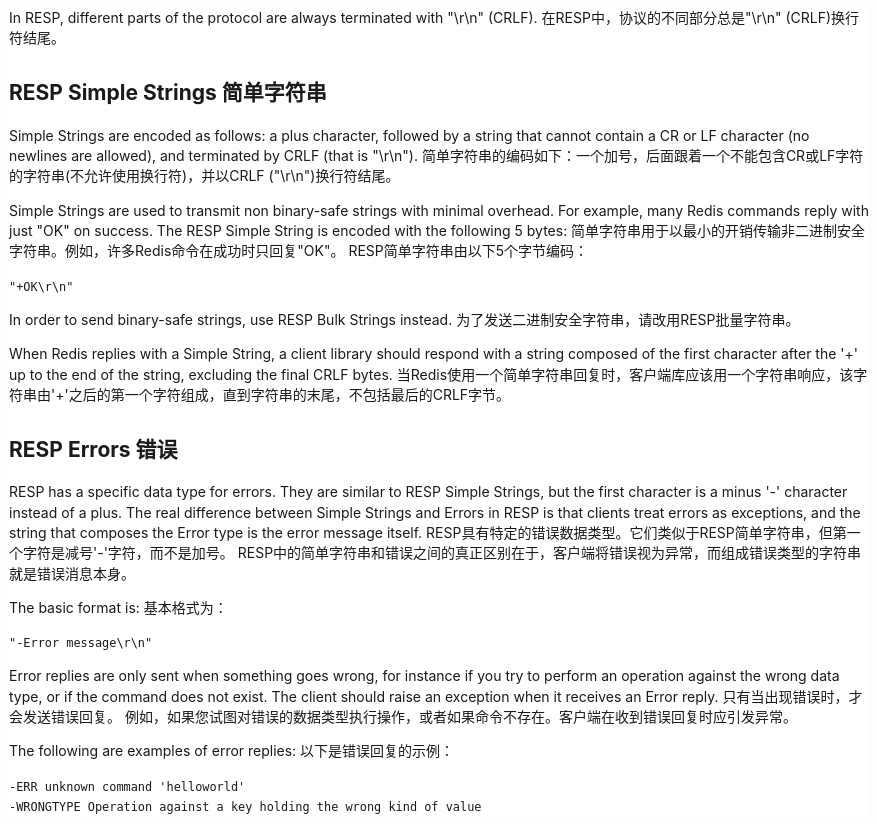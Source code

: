 In RESP, different parts of the protocol are always terminated with "\r\n" (CRLF).
在RESP中，协议的不同部分总是"\r\n" (CRLF)换行符结尾。

<a name="simple-string-reply"></a>

## RESP Simple Strings  简单字符串

Simple Strings are encoded as follows: a plus character, followed by a string that cannot contain a CR or LF character (no newlines are allowed), and terminated by CRLF (that is "\r\n").
简单字符串的编码如下：一个加号，后面跟着一个不能包含CR或LF字符的字符串(不允许使用换行符)，并以CRLF ("\r\n")换行符结尾。

Simple Strings are used to transmit non binary-safe strings with minimal overhead. For example, many Redis commands reply with just "OK" on success. 
The RESP Simple String is encoded with the following 5 bytes:
简单字符串用于以最小的开销传输非二进制安全字符串。例如，许多Redis命令在成功时只回复"OK"。
RESP简单字符串由以下5个字节编码：

    "+OK\r\n"

In order to send binary-safe strings, use RESP Bulk Strings instead.
为了发送二进制安全字符串，请改用RESP批量字符串。

When Redis replies with a Simple String, a client library should respond with a string composed of the first character after the '+'
up to the end of the string, excluding the final CRLF bytes.
当Redis使用一个简单字符串回复时，客户端库应该用一个字符串响应，该字符串由'+'之后的第一个字符组成，直到字符串的末尾，不包括最后的CRLF字节。

<a name="error-reply"></a>

## RESP Errors  错误

RESP has a specific data type for errors. They are similar to
RESP Simple Strings, but the first character is a minus '-' character instead
of a plus. The real difference between Simple Strings and Errors in RESP is that clients treat errors
as exceptions, and the string that composes
the Error type is the error message itself.
RESP具有特定的错误数据类型。它们类似于RESP简单字符串，但第一个字符是减号'-'字符，而不是加号。
RESP中的简单字符串和错误之间的真正区别在于，客户端将错误视为异常，而组成错误类型的字符串就是错误消息本身。

The basic format is:
基本格式为：

    "-Error message\r\n"

Error replies are only sent when something goes wrong, for instance if
you try to perform an operation against the wrong data type, or if the command
does not exist. The client should raise an exception when it receives an Error reply.
只有当出现错误时，才会发送错误回复。
例如，如果您试图对错误的数据类型执行操作，或者如果命令不存在。客户端在收到错误回复时应引发异常。

The following are examples of error replies:
以下是错误回复的示例：

    -ERR unknown command 'helloworld'
    -WRONGTYPE Operation against a key holding the wrong kind of value
